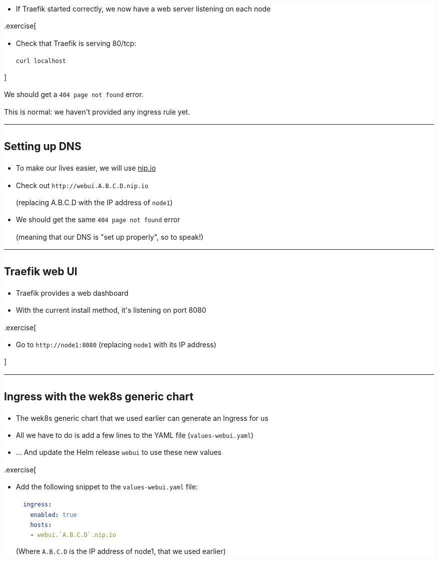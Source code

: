 - If Traefik started correctly, we now have a web server listening on each node

.exercise[

- Check that Traefik is serving 80/tcp:
  ```bash
  curl localhost
  ```

]

We should get a `404 page not found` error.

This is normal: we haven't provided any ingress rule yet.

---

## Setting up DNS

- To make our lives easier, we will use [nip.io](http://nip.io)

- Check out `http://webui.A.B.C.D.nip.io`

  (replacing A.B.C.D with the IP address of `node1`)

- We should get the same `404 page not found` error

  (meaning that our DNS is "set up properly", so to speak!)

---

## Traefik web UI

- Traefik provides a web dashboard

- With the current install method, it's listening on port 8080

.exercise[

- Go to `http://node1:8080` (replacing `node1` with its IP address)



]

---

## Ingress with the wek8s generic chart

- The wek8s generic chart that we used earlier can generate an Ingress for us

- All we have to do is add a few lines to the YAML file (`values-webui.yaml`)

- ... And update the Helm release `webui` to use these new values

.exercise[

- Add the following snippet to the `values-webui.yaml` file:
  ```yaml
    ingress:
      enabled: true
      hosts:
      - webui.`A.B.C.D`.nip.io
  ```
  (Where `A.B.C.D` is the IP address of node1, that we used earlier)
